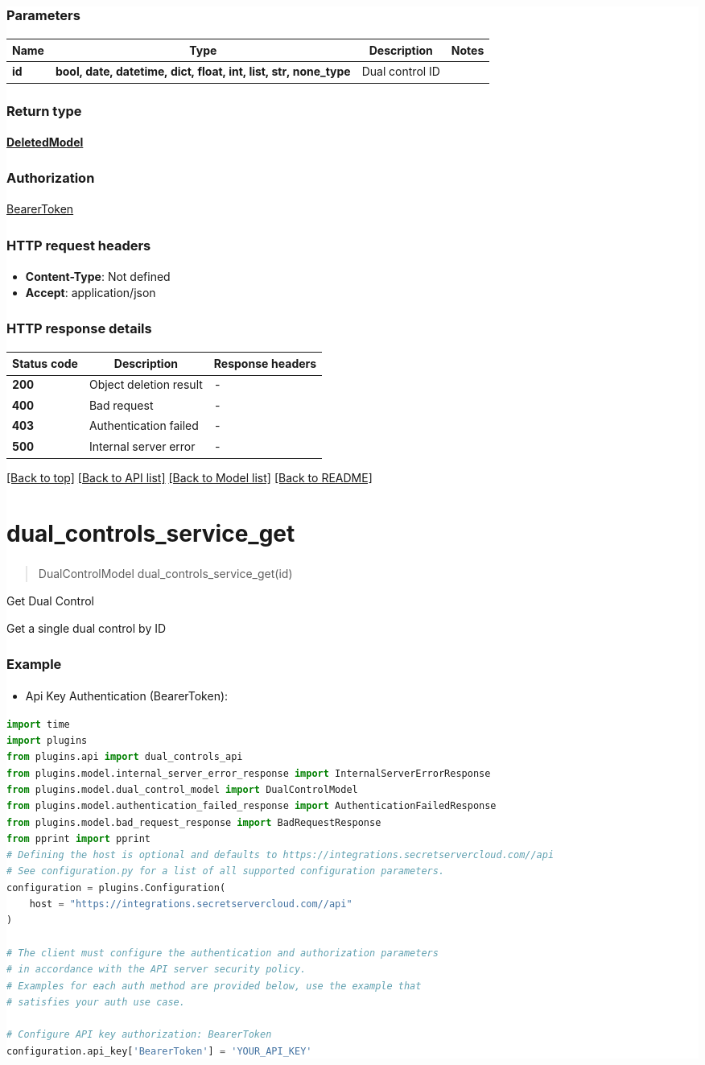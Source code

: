 
### Parameters

Name | Type | Description  | Notes
------------- | ------------- | ------------- | -------------
 **id** | **bool, date, datetime, dict, float, int, list, str, none_type**| Dual control ID |

### Return type

[**DeletedModel**](DeletedModel.md)

### Authorization

[BearerToken](../README.md#BearerToken)

### HTTP request headers

 - **Content-Type**: Not defined
 - **Accept**: application/json


### HTTP response details

| Status code | Description | Response headers |
|-------------|-------------|------------------|
**200** | Object deletion result |  -  |
**400** | Bad request |  -  |
**403** | Authentication failed |  -  |
**500** | Internal server error |  -  |

[[Back to top]](#) [[Back to API list]](../README.md#documentation-for-api-endpoints) [[Back to Model list]](../README.md#documentation-for-models) [[Back to README]](../README.md)

# **dual_controls_service_get**
> DualControlModel dual_controls_service_get(id)

Get Dual Control

Get a single dual control by ID

### Example

* Api Key Authentication (BearerToken):

```python
import time
import plugins
from plugins.api import dual_controls_api
from plugins.model.internal_server_error_response import InternalServerErrorResponse
from plugins.model.dual_control_model import DualControlModel
from plugins.model.authentication_failed_response import AuthenticationFailedResponse
from plugins.model.bad_request_response import BadRequestResponse
from pprint import pprint
# Defining the host is optional and defaults to https://integrations.secretservercloud.com//api
# See configuration.py for a list of all supported configuration parameters.
configuration = plugins.Configuration(
    host = "https://integrations.secretservercloud.com//api"
)

# The client must configure the authentication and authorization parameters
# in accordance with the API server security policy.
# Examples for each auth method are provided below, use the example that
# satisfies your auth use case.

# Configure API key authorization: BearerToken
configuration.api_key['BearerToken'] = 'YOUR_API_KEY'
```